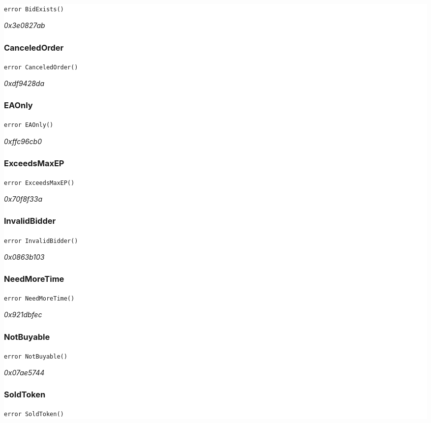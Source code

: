 ```solidity
error BidExists()
```

_0x3e0827ab_

### CanceledOrder

```solidity
error CanceledOrder()
```

_0xdf9428da_

### EAOnly

```solidity
error EAOnly()
```

_0xffc96cb0_

### ExceedsMaxEP

```solidity
error ExceedsMaxEP()
```

_0x70f8f33a_

### InvalidBidder

```solidity
error InvalidBidder()
```

_0x0863b103_

### NeedMoreTime

```solidity
error NeedMoreTime()
```

_0x921dbfec_

### NotBuyable

```solidity
error NotBuyable()
```

_0x07ae5744_

### SoldToken

```solidity
error SoldToken()
```
